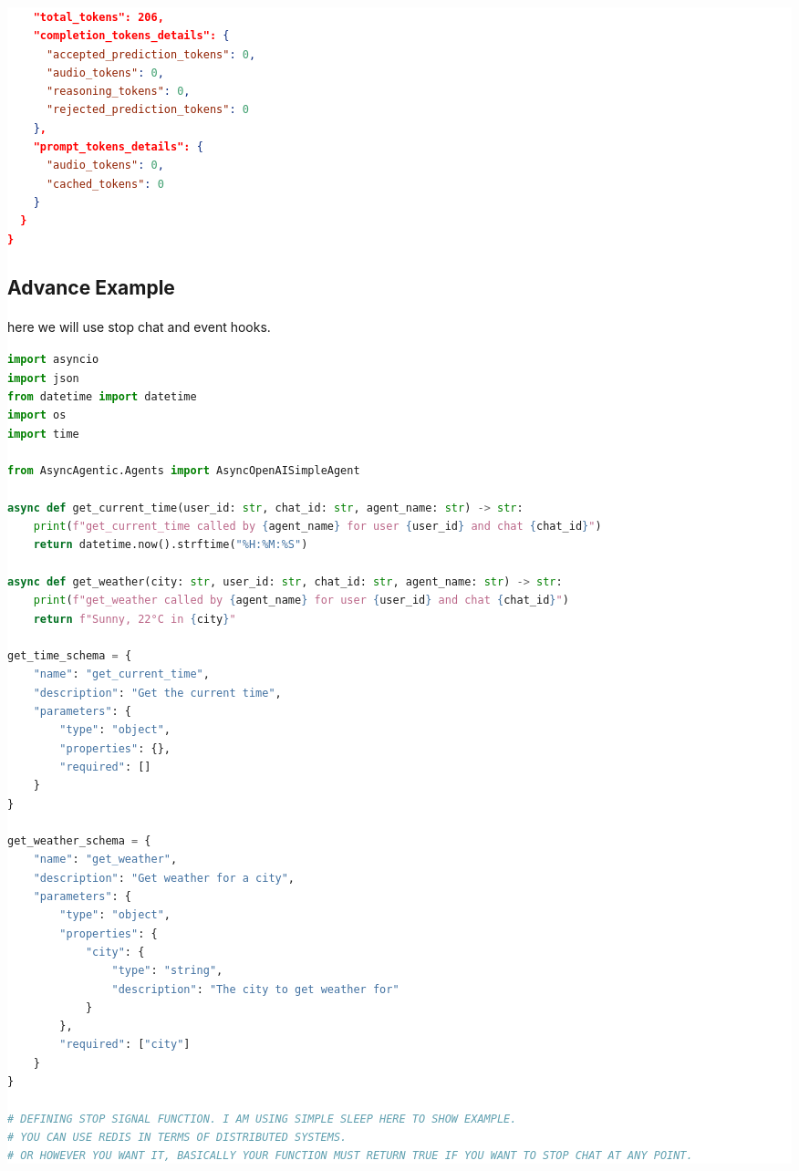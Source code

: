 ```json
    "total_tokens": 206,
    "completion_tokens_details": {
      "accepted_prediction_tokens": 0,
      "audio_tokens": 0,
      "reasoning_tokens": 0,
      "rejected_prediction_tokens": 0
    },
    "prompt_tokens_details": {
      "audio_tokens": 0,
      "cached_tokens": 0
    }
  }
}
```
## Advance Example
here we will use stop chat and event hooks.
```python
import asyncio
import json
from datetime import datetime
import os
import time

from AsyncAgentic.Agents import AsyncOpenAISimpleAgent

async def get_current_time(user_id: str, chat_id: str, agent_name: str) -> str:
    print(f"get_current_time called by {agent_name} for user {user_id} and chat {chat_id}")
    return datetime.now().strftime("%H:%M:%S")

async def get_weather(city: str, user_id: str, chat_id: str, agent_name: str) -> str:
    print(f"get_weather called by {agent_name} for user {user_id} and chat {chat_id}")
    return f"Sunny, 22°C in {city}"

get_time_schema = {
    "name": "get_current_time",
    "description": "Get the current time",
    "parameters": {
        "type": "object",
        "properties": {},
        "required": []
    }
}

get_weather_schema = {
    "name": "get_weather",
    "description": "Get weather for a city",
    "parameters": {
        "type": "object",
        "properties": {
            "city": {
                "type": "string",
                "description": "The city to get weather for"
            }
        },
        "required": ["city"]
    }
}

# DEFINING STOP SIGNAL FUNCTION. I AM USING SIMPLE SLEEP HERE TO SHOW EXAMPLE.
# YOU CAN USE REDIS IN TERMS OF DISTRIBUTED SYSTEMS.
# OR HOWEVER YOU WANT IT, BASICALLY YOUR FUNCTION MUST RETURN TRUE IF YOU WANT TO STOP CHAT AT ANY POINT.
```
